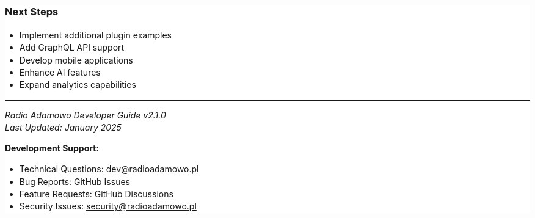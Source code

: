 ### Next Steps
- Implement additional plugin examples
- Add GraphQL API support
- Develop mobile applications
- Enhance AI features
- Expand analytics capabilities

---

*Radio Adamowo Developer Guide v2.1.0*  
*Last Updated: January 2025*

**Development Support:**
- Technical Questions: dev@radioadamowo.pl
- Bug Reports: GitHub Issues
- Feature Requests: GitHub Discussions
- Security Issues: security@radioadamowo.pl
